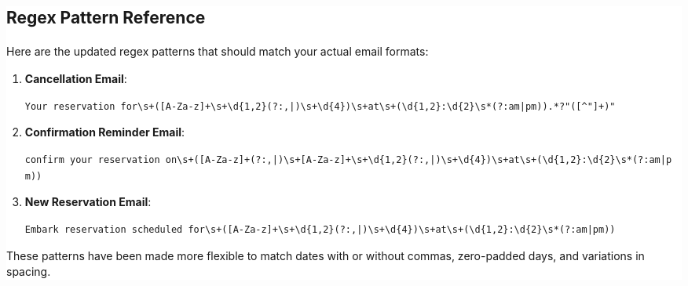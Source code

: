 ## Regex Pattern Reference

Here are the updated regex patterns that should match your actual email formats:

1. **Cancellation Email**:
   ```
   Your reservation for\s+([A-Za-z]+\s+\d{1,2}(?:,|)\s+\d{4})\s+at\s+(\d{1,2}:\d{2}\s*(?:am|pm)).*?"([^"]+)"
   ```

2. **Confirmation Reminder Email**:
   ```
   confirm your reservation on\s+([A-Za-z]+(?:,|)\s+[A-Za-z]+\s+\d{1,2}(?:,|)\s+\d{4})\s+at\s+(\d{1,2}:\d{2}\s*(?:am|pm))
   ```

3. **New Reservation Email**:
   ```
   Embark reservation scheduled for\s+([A-Za-z]+\s+\d{1,2}(?:,|)\s+\d{4})\s+at\s+(\d{1,2}:\d{2}\s*(?:am|pm))
   ```

These patterns have been made more flexible to match dates with or without commas, zero-padded days, and variations in spacing.